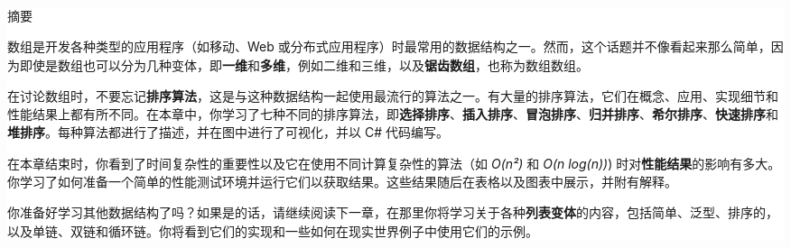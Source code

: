 摘要

数组是开发各种类型的应用程序（如移动、Web 或分布式应用程序）时最常用的数据结构之一。然而，这个话题并不像看起来那么简单，因为即使是数组也可以分为几种变体，即**一维**和**多维**，例如二维和三维，以及**锯齿数组**，也称为数组数组。

在讨论数组时，不要忘记**排序算法**，这是与这种数据结构一起使用最流行的算法之一。有大量的排序算法，它们在概念、应用、实现细节和性能结果上都有所不同。在本章中，你学习了七种不同的排序算法，即**选择排序**、**插入排序**、**冒泡排序**、**归并排序**、**希尔排序**、**快速排序**和**堆排序**。每种算法都进行了描述，并在图中进行了可视化，并以 C# 代码编写。

在本章结束时，你看到了时间复杂性的重要性以及它在使用不同计算复杂性的算法（如 *O(n²)* 和 *O(n log(n))*) 时对**性能结果**的影响有多大。你学习了如何准备一个简单的性能测试环境并运行它们以获取结果。这些结果随后在表格以及图表中展示，并附有解释。

你准备好学习其他数据结构了吗？如果是的话，请继续阅读下一章，在那里你将学习关于各种**列表变体**的内容，包括简单、泛型、排序的，以及单链、双链和循环链。你将看到它们的实现和一些如何在现实世界例子中使用它们的示例。

```cs

```

```cs

```

```cs

```

```cs

```

```cs

```

```cs

```

```cs

```

```cs

```

```cs

```

```cs

```

```cs

```
